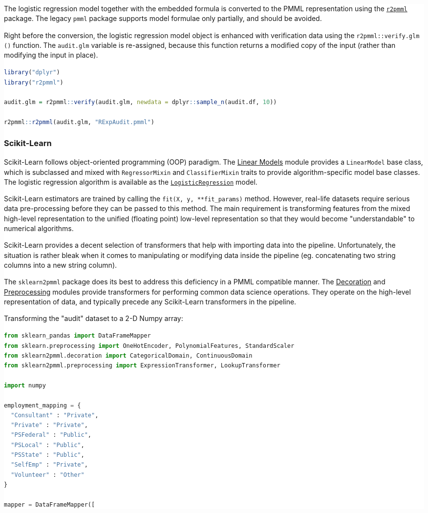 The logistic regression model together with the embedded formula is converted to the PMML representation using the [`r2pmml`](https://github.com/jpmml/r2pmml) package.
The legacy `pmml` package supports model formulae only partially, and should be avoided.

Right before the conversion, the logistic regression model object is enhanced with verification data using the `r2pmml::verify.glm()` function.
The `audit.glm` variable is re-assigned, because this function returns a modified copy of the input (rather than modifying the input in place).

``` r
library("dplyr")
library("r2pmml")

audit.glm = r2pmml::verify(audit.glm, newdata = dplyr::sample_n(audit.df, 10))

r2pmml::r2pmml(audit.glm, "RExpAudit.pmml")
```

### Scikit-Learn

Scikit-Learn follows object-oriented programming (OOP) paradigm.
The [Linear Models](https://scikit-learn.org/stable/modules/classes.html#module-sklearn.linear_model) module provides a `LinearModel` base class, which is subclassed and mixed with `RegressorMixin` and `ClassifierMixin` traits to provide algorithm-specific model base classes.
The logistic regression algorithm is available as the [`LogisticRegression`](https://scikit-learn.org/stable/modules/generated/sklearn.linear_model.LogisticRegression.html) model.

Scikit-Learn estimators are trained by calling the `fit(X, y, **fit_params)` method.
However, real-life datasets require serious data pre-processing before they can be passed to this method.
The main requirement is transforming features from the mixed high-level representation to the unified (floating point) low-level representation so that they would become "understandable" to numerical algorithms.

Scikit-Learn provides a decent selection of transformers that help with importing data into the pipeline. Unfortunately, the situation is rather bleak when it comes to manipulating or modifying data inside the pipeline (eg. concatenating two string columns into a new string column).

The `sklearn2pmml` package does its best to address this deficiency in a PMML compatible manner.
The [Decoration](https://github.com/jpmml/sklearn2pmml/tree/master/sklearn2pmml/decoration) and [Preprocessing](https://github.com/jpmml/sklearn2pmml/tree/master/sklearn2pmml/preprocessing) modules provide transformers for performing common data science operations.
They operate on the high-level representation of data, and typically precede any Scikit-Learn transformers in the pipeline.

Transforming the "audit" dataset to a 2-D Numpy array:

``` python
from sklearn_pandas import DataFrameMapper
from sklearn.preprocessing import OneHotEncoder, PolynomialFeatures, StandardScaler
from sklearn2pmml.decoration import CategoricalDomain, ContinuousDomain
from sklearn2pmml.preprocessing import ExpressionTransformer, LookupTransformer

import numpy

employment_mapping = {
  "Consultant" : "Private",
  "Private" : "Private",
  "PSFederal" : "Public",
  "PSLocal" : "Public",
  "PSState" : "Public",
  "SelfEmp" : "Private",
  "Volunteer" : "Other"
}

mapper = DataFrameMapper([
```